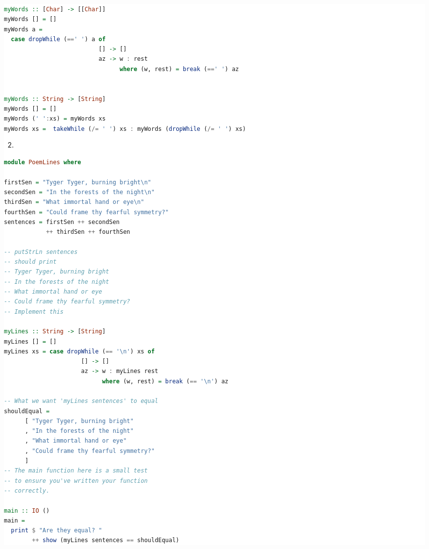 ```haskell
myWords :: [Char] -> [[Char]]
myWords [] = []
myWords a = 
  case dropWhile (==' ') a of
                           [] -> []
                           az -> w : rest
                                 where (w, rest) = break (==' ') az 


myWords :: String -> [String]
myWords [] = []
myWords (' ':xs) = myWords xs
myWords xs =  takeWhile (/= ' ') xs : myWords (dropWhile (/= ' ') xs)
```

2.

```haskell
module PoemLines where

firstSen = "Tyger Tyger, burning bright\n"
secondSen = "In the forests of the night\n"
thirdSen = "What immortal hand or eye\n"
fourthSen = "Could frame thy fearful symmetry?"
sentences = firstSen ++ secondSen
            ++ thirdSen ++ fourthSen
            
-- putStrLn sentences 
-- should print
-- Tyger Tyger, burning bright
-- In the forests of the night
-- What immortal hand or eye
-- Could frame thy fearful symmetry?
-- Implement this

myLines :: String -> [String]
myLines [] = []
myLines xs = case dropWhile (== '\n') xs of
                      [] -> []
                      az -> w : myLines rest
                            where (w, rest) = break (== '\n') az

-- What we want 'myLines sentences' to equal 
shouldEqual =
      [ "Tyger Tyger, burning bright"
      , "In the forests of the night"
      , "What immortal hand or eye"
      , "Could frame thy fearful symmetry?"
      ]
-- The main function here is a small test 
-- to ensure you've written your function 
-- correctly.

main :: IO ()
main =
  print $ "Are they equal? "
        ++ show (myLines sentences == shouldEqual)
```
